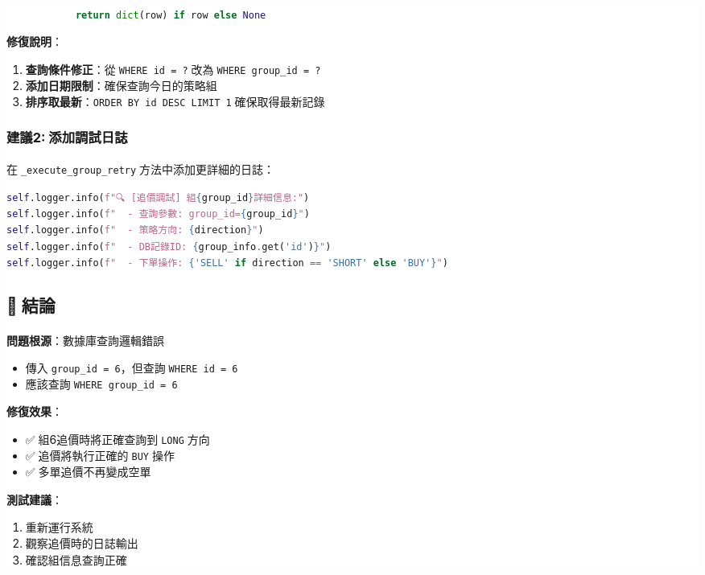 ```python
            return dict(row) if row else None
```

**修復說明**：
1. **查詢條件修正**：從 `WHERE id = ?` 改為 `WHERE group_id = ?`
2. **添加日期限制**：確保查詢今日的策略組
3. **排序取最新**：`ORDER BY id DESC LIMIT 1` 確保取得最新記錄

### 建議2: 添加調試日誌

在 `_execute_group_retry` 方法中添加更詳細的日誌：

```python
self.logger.info(f"🔍 [追價調試] 組{group_id}詳細信息:")
self.logger.info(f"  - 查詢參數: group_id={group_id}")
self.logger.info(f"  - 策略方向: {direction}")
self.logger.info(f"  - DB記錄ID: {group_info.get('id')}")
self.logger.info(f"  - 下單操作: {'SELL' if direction == 'SHORT' else 'BUY'}")
```

## 🎯 結論

**問題根源**：數據庫查詢邏輯錯誤
- 傳入 `group_id = 6`，但查詢 `WHERE id = 6`
- 應該查詢 `WHERE group_id = 6`

**修復效果**：
- ✅ 組6追價時將正確查詢到 `LONG` 方向
- ✅ 追價將執行正確的 `BUY` 操作
- ✅ 多單追價不再變成空單

**測試建議**：
1. 重新運行系統
2. 觀察追價時的日誌輸出
3. 確認組信息查詢正確
